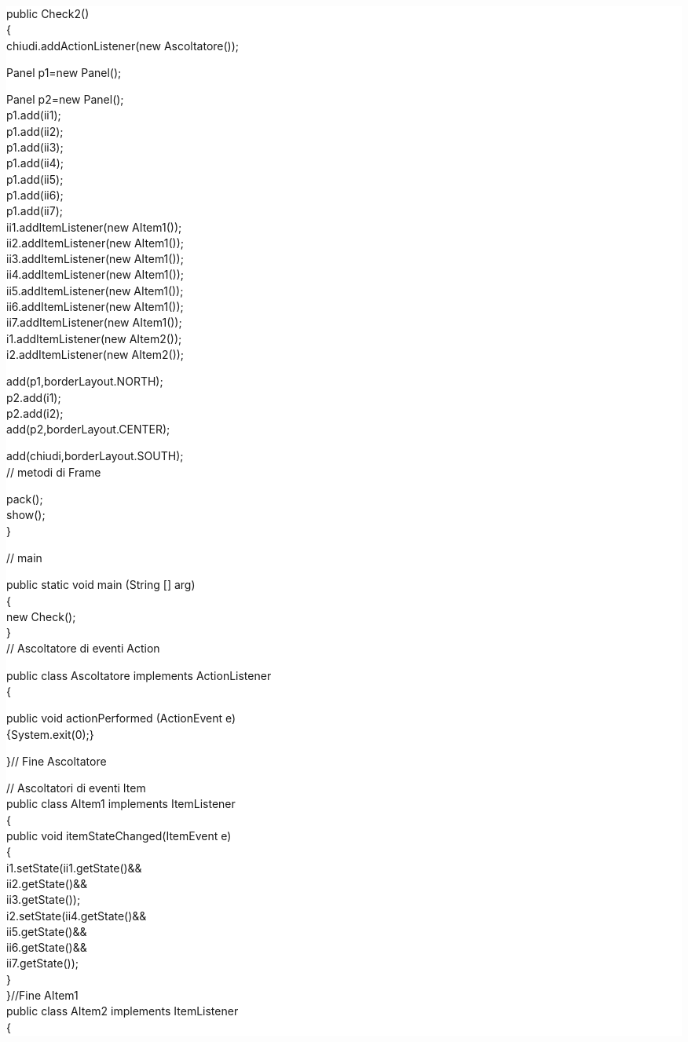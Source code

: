 public Check2()  
{  
chiudi.addActionListener(new Ascoltatore());

Panel p1=new Panel();

Panel p2=new Panel();  
p1.add(ii1);  
p1.add(ii2);  
p1.add(ii3);  
p1.add(ii4);  
p1.add(ii5);  
p1.add(ii6);  
p1.add(ii7);  
ii1.addItemListener(new AItem1());  
ii2.addItemListener(new AItem1());  
ii3.addItemListener(new AItem1());  
ii4.addItemListener(new AItem1());  
ii5.addItemListener(new AItem1());  
ii6.addItemListener(new AItem1());  
ii7.addItemListener(new AItem1());  
i1.addItemListener(new AItem2());  
i2.addItemListener(new AItem2());

add(p1,borderLayout.NORTH);  
p2.add(i1);  
p2.add(i2);  
add(p2,borderLayout.CENTER);

add(chiudi,borderLayout.SOUTH);  
// metodi di Frame

pack();  
show();  
}

// main

public static void main (String [] arg)  
{  
new Check();  
}  
// Ascoltatore di eventi Action

public class Ascoltatore implements ActionListener  
{

public void actionPerformed (ActionEvent e)  
{System.exit(0);}

}// Fine Ascoltatore

// Ascoltatori di eventi Item  
public class AItem1 implements ItemListener  
{  
public void itemStateChanged(ItemEvent e)  
{  
i1.setState(ii1.getState()&&  
ii2.getState()&&  
ii3.getState());  
i2.setState(ii4.getState()&&  
ii5.getState()&&  
ii6.getState()&&  
ii7.getState());  
}  
}//Fine AItem1  
public class AItem2 implements ItemListener  
{  